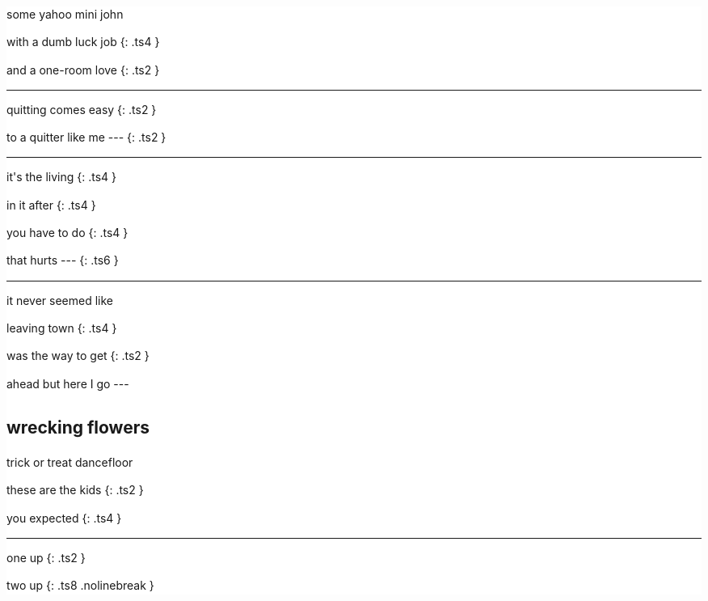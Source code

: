 
some yahoo mini john

with a dumb luck job
{: .ts4 }

and a one-room love
{: .ts2 }

---

quitting comes easy
{: .ts2 }

to a quitter like me ---
{: .ts2 }

---

it's the living
{: .ts4 }

in it after
{: .ts4 }

you have to do
{: .ts4 }

that hurts ---
{: .ts6 }

---

it never seemed like

leaving town
{: .ts4 }

was the way to get
{: .ts2 }

ahead but here I go ---

## wrecking flowers

trick or treat dancefloor

these are the kids
{: .ts2 }

you expected
{: .ts4 }

---

one up 
{: .ts2 }

two up
{: .ts8 .nolinebreak }
